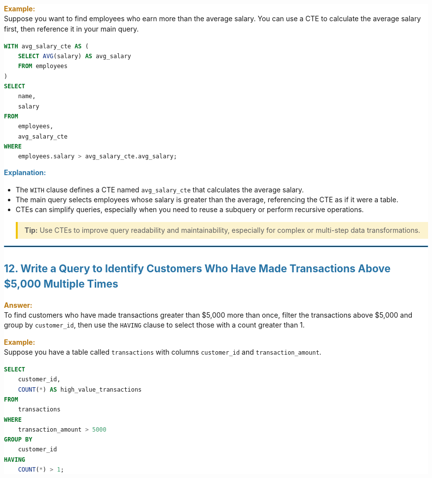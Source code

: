 <p><b style="color:#B9770E;">Example:</b><br>
    Suppose you want to find employees who earn more than the average salary. You can use a CTE to calculate the average salary first, then reference it in your main query.
</p>

```sql
WITH avg_salary_cte AS (
    SELECT AVG(salary) AS avg_salary
    FROM employees
)
SELECT
    name,
    salary
FROM
    employees,
    avg_salary_cte
WHERE
    employees.salary > avg_salary_cte.avg_salary;
```

<p>
    <b style="color:#2874A6;">Explanation:</b>
    <ul>
        <li>The <code>WITH</code> clause defines a CTE named <code>avg_salary_cte</code> that calculates the average salary.</li>
        <li>The main query selects employees whose salary is greater than the average, referencing the CTE as if it were a table.</li>
        <li>CTEs can simplify queries, especially when you need to reuse a subquery or perform recursive operations.</li>
    </ul>
</p>

<blockquote style="border-left: 4px solid #F1C40F; background: #FCF3CF; padding: 0.5em 1em;">
    <b>Tip:</b> Use CTEs to improve query readability and maintainability, especially for complex or multi-step data transformations.
</blockquote>


<hr style="border:1px solid #2E86C1;">


<h2 style="color:#2874A6;font-weight:bold;">12. Write a Query to Identify Customers Who Have Made Transactions Above $5,000 Multiple Times</h2>

<p><b style="color:#B9770E;">Answer:</b><br>
    To find customers who have made transactions greater than $5,000 more than once, filter the transactions above $5,000 and group by <code>customer_id</code>, then use the <code>HAVING</code> clause to select those with a count greater than 1.
</p>

<p><b style="color:#B9770E;">Example:</b><br>
    Suppose you have a table called <code>transactions</code> with columns <code>customer_id</code> and <code>transaction_amount</code>.
</p>

```sql
SELECT
    customer_id,
    COUNT(*) AS high_value_transactions
FROM
    transactions
WHERE
    transaction_amount > 5000
GROUP BY
    customer_id
HAVING
    COUNT(*) > 1;
```
